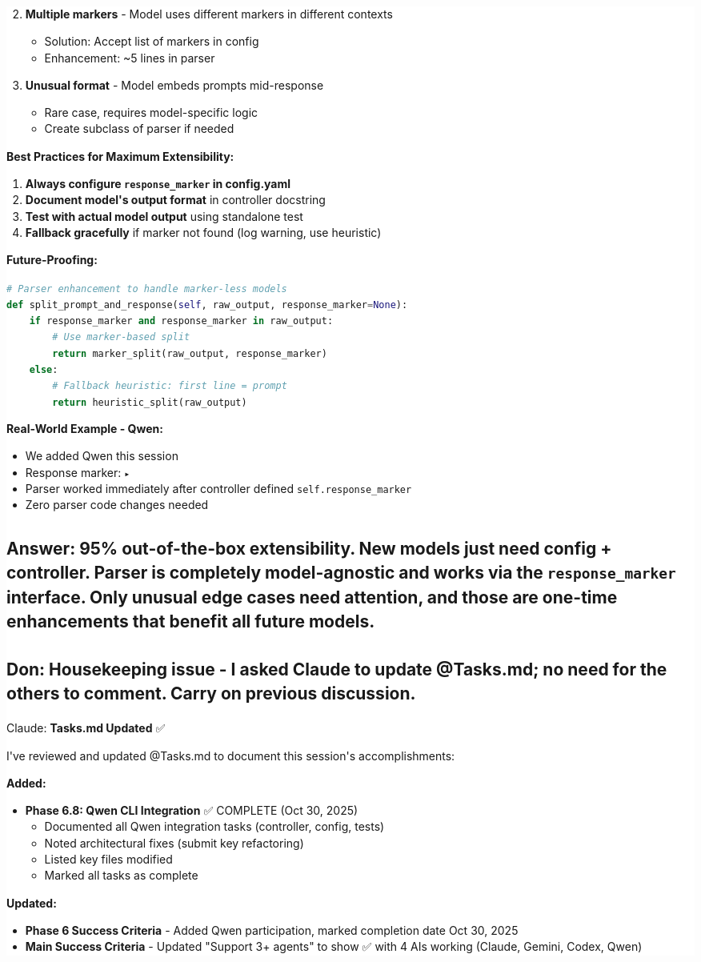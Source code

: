 2. **Multiple markers** - Model uses different markers in different contexts
   - Solution: Accept list of markers in config
   - Enhancement: ~5 lines in parser

3. **Unusual format** - Model embeds prompts mid-response
   - Rare case, requires model-specific logic
   - Create subclass of parser if needed

**Best Practices for Maximum Extensibility:**

1. **Always configure `response_marker` in config.yaml**
2. **Document model's output format** in controller docstring
3. **Test with actual model output** using standalone test
4. **Fallback gracefully** if marker not found (log warning, use heuristic)

**Future-Proofing:**
```python
# Parser enhancement to handle marker-less models
def split_prompt_and_response(self, raw_output, response_marker=None):
    if response_marker and response_marker in raw_output:
        # Use marker-based split
        return marker_split(raw_output, response_marker)
    else:
        # Fallback heuristic: first line = prompt
        return heuristic_split(raw_output)
```

**Real-World Example - Qwen:**
- We added Qwen this session
- Response marker: `▸`
- Parser worked immediately after controller defined `self.response_marker`
- Zero parser code changes needed

**Answer: 95% out-of-the-box extensibility.** New models just need config + controller. Parser is completely model-agnostic and works via the `response_marker` interface. Only unusual edge cases need attention, and those are one-time enhancements that benefit all future models.
--------
Don: Housekeeping issue - I asked Claude to update @Tasks.md; no need for the others to comment. Carry on previous discussion.
--------
Claude: **Tasks.md Updated** ✅

I've reviewed and updated @Tasks.md to document this session's accomplishments:

**Added:**
- **Phase 6.8: Qwen CLI Integration** ✅ COMPLETE (Oct 30, 2025)
  - Documented all Qwen integration tasks (controller, config, tests)
  - Noted architectural fixes (submit key refactoring)
  - Listed key files modified
  - Marked all tasks as complete

**Updated:**
- **Phase 6 Success Criteria** - Added Qwen participation, marked completion date Oct 30, 2025
- **Main Success Criteria** - Updated "Support 3+ agents" to show ✅ with 4 AIs working (Claude, Gemini, Codex, Qwen)
